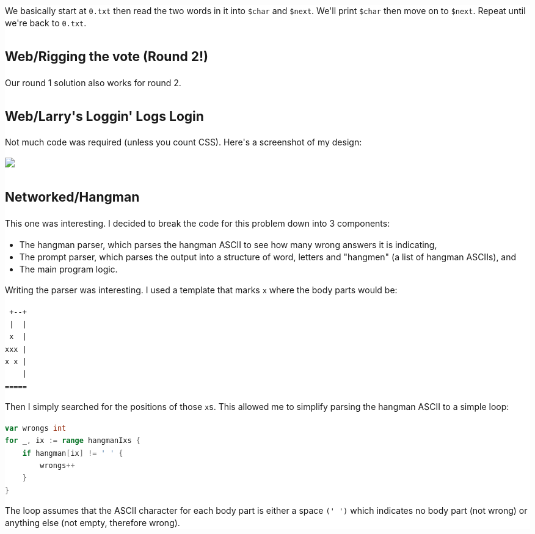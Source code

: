 We basically start at `0.txt` then read the two words in it into `$char` and
`$next`. We'll print `$char` then move on to `$next`. Repeat until we're back to
`0.txt`.

## Web/Rigging the vote (Round 2!)

Our round 1 solution also works for round 2.

## Web/Larry's Loggin' Logs Login

Not much code was required (unless you count CSS). Here's a screenshot of my design:

![](https://cdn.discordapp.com/attachments/1060736006309019700/1066542448119136386/clipboard.png)

## Networked/Hangman

This one was interesting. I decided to break the code for this problem down into
3 components:

- The hangman parser, which parses the hangman ASCII to see how many wrong
  answers it is indicating,
- The prompt parser, which parses the output into a structure of word, letters
  and "hangmen" (a list of hangman ASCIIs), and
- The main program logic.

Writing the parser was interesting. I used a template that marks `x` where the
body parts would be:

```
 +--+
 |  |
 x  |
xxx |
x x |
    |
=====
```

Then I simply searched for the positions of those `x`s. This allowed me to
simplify parsing the hangman ASCII to a simple loop:

```go
var wrongs int
for _, ix := range hangmanIxs {
	if hangman[ix] != ' ' {
		wrongs++
	}
}
```

The loop assumes that the ASCII character for each body part is either a space
`(' ')` which indicates no body part (not wrong) or anything else (not empty,
therefore wrong).
